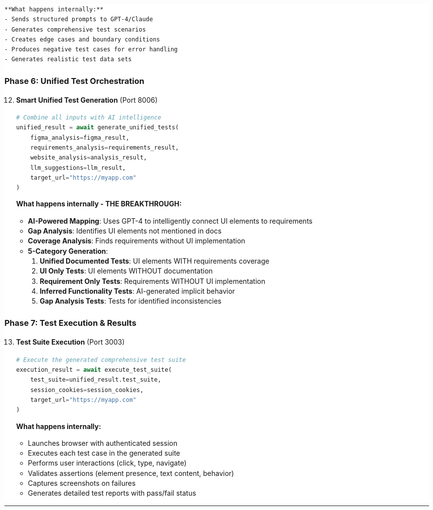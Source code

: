     **What happens internally:**
    - Sends structured prompts to GPT-4/Claude
    - Generates comprehensive test scenarios
    - Creates edge cases and boundary conditions
    - Produces negative test cases for error handling
    - Generates realistic test data sets

### **Phase 6: Unified Test Orchestration**

12. **Smart Unified Test Generation** (Port 8006)
    ```python
    # Combine all inputs with AI intelligence
    unified_result = await generate_unified_tests(
        figma_analysis=figma_result,
        requirements_analysis=requirements_result,
        website_analysis=analysis_result,
        llm_suggestions=llm_result,
        target_url="https://myapp.com"
    )
    ```

    **What happens internally - THE BREAKTHROUGH:**
    - **AI-Powered Mapping**: Uses GPT-4 to intelligently connect UI elements to requirements
    - **Gap Analysis**: Identifies UI elements not mentioned in docs
    - **Coverage Analysis**: Finds requirements without UI implementation
    - **5-Category Generation**:
      1. **Unified Documented Tests**: UI elements WITH requirements coverage
      2. **UI Only Tests**: UI elements WITHOUT documentation
      3. **Requirement Only Tests**: Requirements WITHOUT UI implementation
      4. **Inferred Functionality Tests**: AI-generated implicit behavior
      5. **Gap Analysis Tests**: Tests for identified inconsistencies

### **Phase 7: Test Execution & Results**

13. **Test Suite Execution** (Port 3003)
    ```python
    # Execute the generated comprehensive test suite
    execution_result = await execute_test_suite(
        test_suite=unified_result.test_suite,
        session_cookies=session_cookies,
        target_url="https://myapp.com"
    )
    ```

    **What happens internally:**
    - Launches browser with authenticated session
    - Executes each test case in the generated suite
    - Performs user interactions (click, type, navigate)
    - Validates assertions (element presence, text content, behavior)
    - Captures screenshots on failures
    - Generates detailed test reports with pass/fail status

---